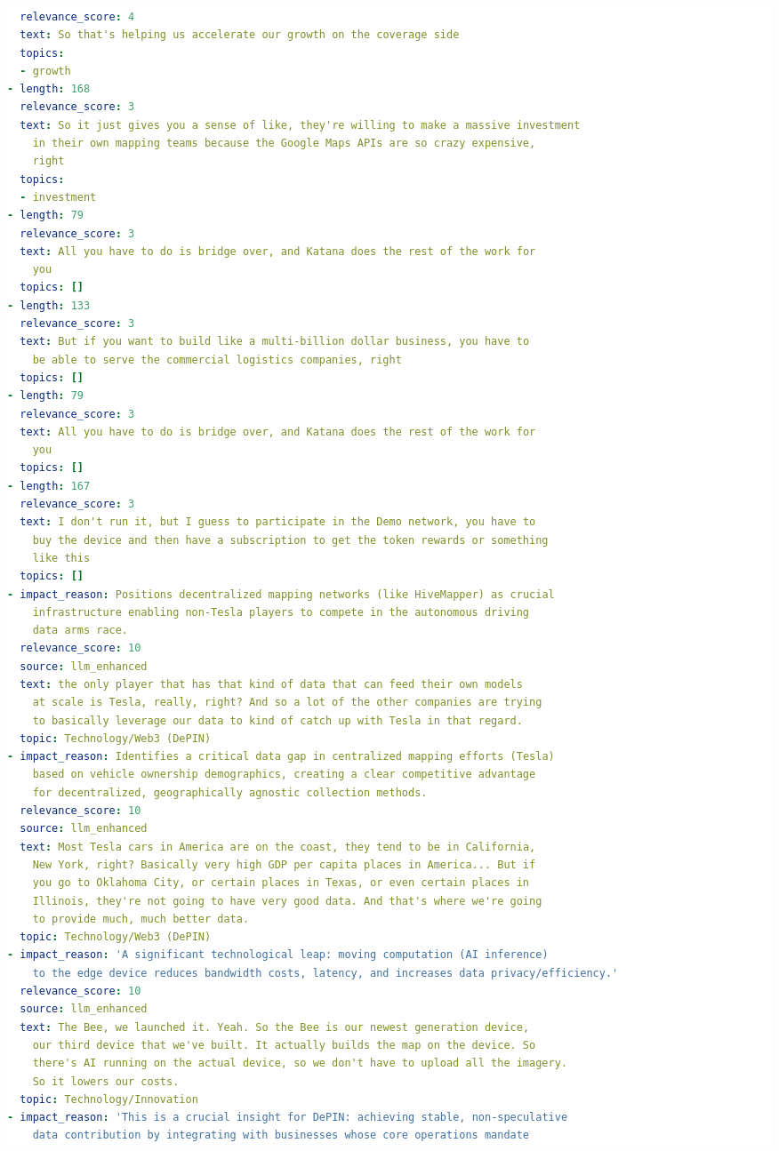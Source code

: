 ```yaml
  relevance_score: 4
  text: So that's helping us accelerate our growth on the coverage side
  topics:
  - growth
- length: 168
  relevance_score: 3
  text: So it just gives you a sense of like, they're willing to make a massive investment
    in their own mapping teams because the Google Maps APIs are so crazy expensive,
    right
  topics:
  - investment
- length: 79
  relevance_score: 3
  text: All you have to do is bridge over, and Katana does the rest of the work for
    you
  topics: []
- length: 133
  relevance_score: 3
  text: But if you want to build like a multi-billion dollar business, you have to
    be able to serve the commercial logistics companies, right
  topics: []
- length: 79
  relevance_score: 3
  text: All you have to do is bridge over, and Katana does the rest of the work for
    you
  topics: []
- length: 167
  relevance_score: 3
  text: I don't run it, but I guess to participate in the Demo network, you have to
    buy the device and then have a subscription to get the token rewards or something
    like this
  topics: []
- impact_reason: Positions decentralized mapping networks (like HiveMapper) as crucial
    infrastructure enabling non-Tesla players to compete in the autonomous driving
    data arms race.
  relevance_score: 10
  source: llm_enhanced
  text: the only player that has that kind of data that can feed their own models
    at scale is Tesla, really, right? And so a lot of the other companies are trying
    to basically leverage our data to kind of catch up with Tesla in that regard.
  topic: Technology/Web3 (DePIN)
- impact_reason: Identifies a critical data gap in centralized mapping efforts (Tesla)
    based on vehicle ownership demographics, creating a clear competitive advantage
    for decentralized, geographically agnostic collection methods.
  relevance_score: 10
  source: llm_enhanced
  text: Most Tesla cars in America are on the coast, they tend to be in California,
    New York, right? Basically very high GDP per capita places in America... But if
    you go to Oklahoma City, or certain places in Texas, or even certain places in
    Illinois, they're not going to have very good data. And that's where we're going
    to provide much, much better data.
  topic: Technology/Web3 (DePIN)
- impact_reason: 'A significant technological leap: moving computation (AI inference)
    to the edge device reduces bandwidth costs, latency, and increases data privacy/efficiency.'
  relevance_score: 10
  source: llm_enhanced
  text: The Bee, we launched it. Yeah. So the Bee is our newest generation device,
    our third device that we've built. It actually builds the map on the device. So
    there's AI running on the actual device, so we don't have to upload all the imagery.
    So it lowers our costs.
  topic: Technology/Innovation
- impact_reason: 'This is a crucial insight for DePIN: achieving stable, non-speculative
    data contribution by integrating with businesses whose core operations mandate
```